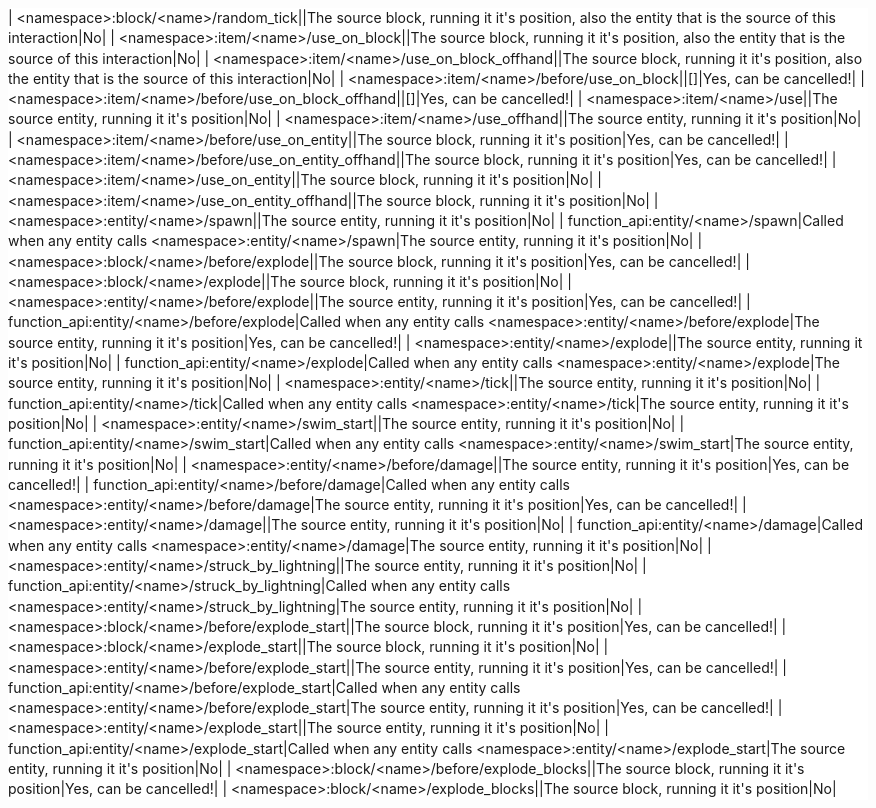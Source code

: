 | \<namespace\>:block/\<name\>/random_tick||The source block, running it it's position, also the entity that is the source of this interaction|No|
| \<namespace\>:item/\<name\>/use_on_block||The source block, running it it's position, also the entity that is the source of this interaction|No|
| \<namespace\>:item/\<name\>/use_on_block_offhand||The source block, running it it's position, also the entity that is the source of this interaction|No|
| \<namespace\>:item/\<name\>/before/use_on_block||[]|Yes, can be cancelled!|
| \<namespace\>:item/\<name\>/before/use_on_block_offhand||[]|Yes, can be cancelled!|
| \<namespace\>:item/\<name\>/use||The source entity, running it it's position|No|
| \<namespace\>:item/\<name\>/use_offhand||The source entity, running it it's position|No|
| \<namespace\>:item/\<name\>/before/use_on_entity||The source block, running it it's position|Yes, can be cancelled!|
| \<namespace\>:item/\<name\>/before/use_on_entity_offhand||The source block, running it it's position|Yes, can be cancelled!|
| \<namespace\>:item/\<name\>/use_on_entity||The source block, running it it's position|No|
| \<namespace\>:item/\<name\>/use_on_entity_offhand||The source block, running it it's position|No|
| \<namespace\>:entity/\<name\>/spawn||The source entity, running it it's position|No|
| function_api:entity/\<name\>/spawn|Called when any entity calls \<namespace\>:entity/\<name\>/spawn|The source entity, running it it's position|No|
| \<namespace\>:block/\<name\>/before/explode||The source block, running it it's position|Yes, can be cancelled!|
| \<namespace\>:block/\<name\>/explode||The source block, running it it's position|No|
| \<namespace\>:entity/\<name\>/before/explode||The source entity, running it it's position|Yes, can be cancelled!|
| function_api:entity/\<name\>/before/explode|Called when any entity calls \<namespace\>:entity/\<name\>/before/explode|The source entity, running it it's position|Yes, can be cancelled!|
| \<namespace\>:entity/\<name\>/explode||The source entity, running it it's position|No|
| function_api:entity/\<name\>/explode|Called when any entity calls \<namespace\>:entity/\<name\>/explode|The source entity, running it it's position|No|
| \<namespace\>:entity/\<name\>/tick||The source entity, running it it's position|No|
| function_api:entity/\<name\>/tick|Called when any entity calls \<namespace\>:entity/\<name\>/tick|The source entity, running it it's position|No|
| \<namespace\>:entity/\<name\>/swim_start||The source entity, running it it's position|No|
| function_api:entity/\<name\>/swim_start|Called when any entity calls \<namespace\>:entity/\<name\>/swim_start|The source entity, running it it's position|No|
| \<namespace\>:entity/\<name\>/before/damage||The source entity, running it it's position|Yes, can be cancelled!|
| function_api:entity/\<name\>/before/damage|Called when any entity calls \<namespace\>:entity/\<name\>/before/damage|The source entity, running it it's position|Yes, can be cancelled!|
| \<namespace\>:entity/\<name\>/damage||The source entity, running it it's position|No|
| function_api:entity/\<name\>/damage|Called when any entity calls \<namespace\>:entity/\<name\>/damage|The source entity, running it it's position|No|
| \<namespace\>:entity/\<name\>/struck_by_lightning||The source entity, running it it's position|No|
| function_api:entity/\<name\>/struck_by_lightning|Called when any entity calls \<namespace\>:entity/\<name\>/struck_by_lightning|The source entity, running it it's position|No|
| \<namespace\>:block/\<name\>/before/explode_start||The source block, running it it's position|Yes, can be cancelled!|
| \<namespace\>:block/\<name\>/explode_start||The source block, running it it's position|No|
| \<namespace\>:entity/\<name\>/before/explode_start||The source entity, running it it's position|Yes, can be cancelled!|
| function_api:entity/\<name\>/before/explode_start|Called when any entity calls \<namespace\>:entity/\<name\>/before/explode_start|The source entity, running it it's position|Yes, can be cancelled!|
| \<namespace\>:entity/\<name\>/explode_start||The source entity, running it it's position|No|
| function_api:entity/\<name\>/explode_start|Called when any entity calls \<namespace\>:entity/\<name\>/explode_start|The source entity, running it it's position|No|
| \<namespace\>:block/\<name\>/before/explode_blocks||The source block, running it it's position|Yes, can be cancelled!|
| \<namespace\>:block/\<name\>/explode_blocks||The source block, running it it's position|No|